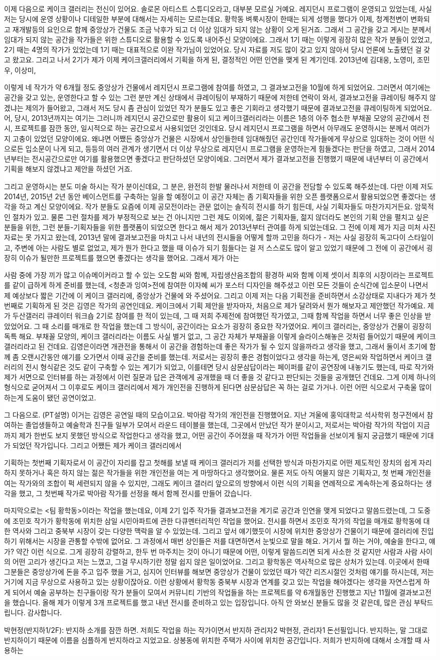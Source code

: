 이제 다음으로 케이크 갤러리는 전신이 있어요. 솔로몬 아티스트 스튜디오라고, 대부분 모르실 거예요. 레지던시 프로그램이 운영되고 있었는데, 사실 저는 당시에 운영 상황이나 디테일한 부분에 대해서는 자세히는 모르는데요. 황학동 벼룩시장이 한때는 되게 성행을 했다가 이제, 청계천변이 변화되고 재개발등의 요인으로 함께 중앙상가 건물도 조금 낙후가 되고 더 이상 임대가 되지 않는 상황이 오게 된거죠. 그래서 그 공간을 갖고 게시는 분께서 임대가 되지 않는 공간을 작가들은 위한 스튜디오로 활용할 수 있도록 내어주신 모양이에요. 그래서 1기 때는 이렇게 굉장히 많은 작가 분들이 있었고, 2기 때는 4명의 작가가 있었는데 1기 때는 대표적으로 이완 작가님이 있었어요. 당시 자료를 저도 많이 갖고 있지 않아서 당시 언론에 노출됐던 걸 갖고 왔고요. 그리고 나서 2기가 제가 이제 케이크갤러리에서 기획을 하게 된, 결정적인 어떤 인연을 맺게 된 계기인데. 2013년에 김대웅, 노영미, 조민우, 이상미,

이렇게 네 작가가 약 6개월 정도 중앙상가 건물에서 레지던시 프로그램에 참여를 하였고, 그 결과보고전을 10월에 하게 되었어요. 그러면서 여기에는 공간을 갖고 있는, 운영한다고 할 수 있는 그런 분만 계신 상태에서 큐레이팅이 부재하기 때문에 저한테 연락이 와서, 결과보고전을 큐레이팅 해주지 않겠냐는 제의가 들어왔고, 그래서 저도 당시 좀 관심이 있었던 작가 분들도 있고 좋은 기회라고 생각했기 때문에 결과보고전을 큐레이팅하게 되었어요. 어, 당시, 2013년까지는 여기는 그러니까 레지던시 공간으로만 활용이 되고 케이크갤러리라는 이름은 1층의 아주 협소한 부채꼴 모양의 공간에서 전시, 프로젝트를 잠깐 동안, 일시적으로 하는 공간으로서 사용되었던 것인데요. 당시 레지던시 프로그램을 하면서 아무래도 운영하시는 분께서 여러가지 고충이 있었던 모양이에요. 왜냐면 어쨌든 중앙상가 건물은 시장에서 상인들한테 임대해줬던 공간인데 작가들에게 무상으로 임대하는 것이 어떤 식으로든 입소문이 나게 되고, 등등의 여러 관계가 생기면서 더 이상 무상으로 레지던시 프로그램을 운영하는게 힘들겠다는 판단을 하였고, 그래서 2014년부터는 전시공간으로만 여기를 활용했으면 좋겠다고 판단하셨던 모양이에요. 그러면서 제가 결과보고전을 진행했기 때문에 내년부터 이 공간에서 기획을 해보지 않겠냐고 제안을 하셨던 거죠.

그리고 운영하시는 분도 미술 하시는 작가 분이신데요, 그 분은, 완전히 한발 물러나서 저한테 이 공간을 전담할 수 있도록 해주셨는데. 다만 이제 저도 2014년, 2015년 2년 동안 베이스먼트를 구축하는 일을 할 예정이고 이 공간 자체는 좀 기획자들을 위한 오픈 플랫폼으로서 활용되었으면 좋겠다는 생각을 하고 계신 모양이에요. 작가 분들도 요즘에 이제 공모전이라는 관문 없이는 솔직히 전시를 하기 힘든데, 사실 기획자들도 마찬가지거든요. 암묵적인 절차가 있고. 물론 그런 절차를 제가 부정적으로 보는 건 아니지만 그런 제도 이외에, 젊은 기획자들, 젊지 않더라도 본인의 기획 안을 펼치고 싶은 분들을 위한, 그런 분들-기획자들을 위한 플랫폼이 되었으면 한다고 해서 제가 2013년부터 관여를 하게 되었는데요. 그 전에 이제 제가 지금 미처 사진자료는 못 가지고 왔는데, 2013년 말에 결과보고전을 마치고 나서 내년의 전시들을 어떻게 할까 고민을 하다가 - 저는 사실 굉장히 독고다이 스타일이고, 주변에 아는 사람도 별로 없었고, 제가 뭔가 한다고 했을 때 이슈가 되기 힘들다는 걸 저 스스로도 많이 알고 있었기 때문에 그 전에 이 공간에서 굉장히 이슈가 될만한 프로젝트를 했으면 좋겠다는 생각을 했어요. 그래서 제가 아는

사람 중에 가장 끼가 많고 이슈메이커라고 할 수 있는 오도함 씨와 함께, 자립생산음조합의 황경하 씨와 함께 이제 셋이서 최후의 시장이라는 프로젝트를 같이 급하게 하게 준비를 했는데, <청춘과 잉여>전에 참여한 이자혜 씨가 포스터 디자인을 해주셨고 이런 모든 것들이 순식간에 입소문이 나면서 제 예상보다 짧은 기간에 이 케이크 갤러리에, 중앙상가 건물에 와 주셨어요. 그리고 이제 저는 다음 기획전을 준비하면서 소강상태로 지내다가 제가 첫 번째로 기획하게 된 것은 김영은 작가의 공연인데요. 케이크에서 기획 제안을 받자마자, 처음으로 제가 달려와서 뭔가 해보자고 제안했던 작가예요. 제가 두산갤러리 큐레이터 워크숍 2기로 참여를 한 적이 있는데, 그 때 저희 주제전에 참여했던 작가였고, 그때 함께 작업을 하면서 너무 좋은 인상을 받았었어요. 그 때 소리를 매개로 한 작업을 했는데 그 방식이, 공간이라는 요소가 굉장히 중요한 작가였어요. 케이크 갤러리는, 중앙상가 건물이 굉장히 독특 해요. 부채꼴 모양의, 케이크 갤러리라는 이름도 사실 별거 없고, 그 공간 자체가 부채꼴을 이렇게 슬라이스해놓은 것처럼 들어있기 때문에 케이크 갤러리라고 된 건데요. 김영은이라면 개관전을 통해서 이 공간을 경험하는데 좋은 작가가 될 수 있지 않을까라고 생각을 했고, 그래서 둘이서 초기에 함께 좀 오랜시간동안 얘기를 오가면서 이때 공간을 준비를 했는데. 저로서는 굉장히 좋은 경험이었다고 생각을 하는게, 영은씨와 작업하면서 케이크 갤러리의 전시 형식같은 것도 같이 구축할 수 있는 계기가 되었고, 이를테면 당시 삼문삼답이라는 페이퍼를 같이 공연장에 내놓기도 했는데, 따로 작가와 제가 서면으로 인터뷰를 하는 과정에서 이런 질문과 답은 관객에게 공개했을 때 더 좋을 것 같다고 판단되는 것들을 공개했던 건데요. 그게 이제 하나의 형식으로 굳어져서 그 이후로도 케이크 갤러리에서 제가 개인전을 진행하게 된다면 삼문삼답은 꼭 하는 걸로 가거나. 이런 어떤 식으로서 구축울 많이 하는게 도움이 됐던 공연이었고.

그 다음으로. (PT설명) 이거는 김영은 공연일 때의 모습이고요. 박아람 작가의 개인전을 진행했어요. 지난 겨울에 홍익대학교 석사학위 청구전에서 참여하는 졸업생들하고 예술학과 친구들 일부가 모여서 라운드 테이블을 했는데, 그곳에서 만났던 작가 분이시고, 저로서는 박아람 작가의 작업이 지금까지 제가 한번도 보지 못했던 방식으로 작업한다고 생각을 했고, 어떤 공간이 주어졌을 때 작가가 어떤 작업들을 선보이게 될지 궁금했기 때문에 기대가 되었던 작가입니다. 그리고 어쨌든 제가 케이크 갤러리에서

기획하는 첫번째 기획자로서 이 공간이 자리를 잡고 첫해를 보낼 때 케이크 갤러리가 저를 선택한 방식과 마찬가지로 어떤 제도적인 장치의 쉽게 자리하지 못하거나 혹은 하지 않는 젊은 작가들을 위한 개인전을 여는 게 마땅하다고 생각했어요. 물론 저도 아직 여물지 않은 기획자고, 첫 번째 개인전을 여는 작가와의 조합이 퍽 세련되지 않을 수 있지만, 그래도 케이크 갤러리 앞으로의 방향에서 이런 식의 기획을 연례적으로 계속하는게 중요하다는 생각을 했고, 그 첫번째 작가로 박아람 작가를 선정을 해서 함께 전시를 만들어 갔습니다.

마지막으로는 <팀 황학동>이라는 작업을 했는데요, 이제 2기 입주 작가들 결과보고전을 계기로 공간과 인연을 맺게 되었다고 말씀드렸는데, 그 도중에 조민호 작가가 황학동에 위치한 삼일 시민아파트에 관한 다큐멘터리적인 작업을 했어요. 전시를 하면서 조민호 작가의 작업을 매개로 황학동에 대한 역사와 그리고 중북부 시장이 갖는 다양한 맥락을 알 수 있었는데. 그리고 앞서 얘기했듯이 시장에 위치한 중앙상가 건물이기 때문에 갤러리에 진입하기 위해서는 시장을 관통할 수밖에 없어요. 그 과정에서 매번 상인들은 저를 대면하면서 눈빛으로 말을 해요. 거기서 뭘 하는 거야, 예술을 한다고, 얘가? 약간 이런 식으로. 그게 굉장히 강렬하고, 한두 번 마주치는 것이 아니기 때문에 어떤, 이렇게 말씀드리면 되게 사소한 것 같지만 사람과 사람 사이의 어떤 고리가 생긴다고 저는 느꼈고, 그걸 무시하기란 정말 쉽지 않은 일이었어요. 그리고 황학동은 역사적으로 많은 상처가 있는데. 이곳에서 한때 그분들은 중앙상가에 돈을 주고 입주 했을 거고, 심지어 인터뷰를 해보면 중앙상가 건물이 있었던 때가 약간 리즈시절인 것처럼 얘기를 하시는데, 저는 거기에 지금 무상으로 사용하고 있는 상황이잖아요. 이런 상황에서 황학동 중북부 시장과 연계를 갖고 있는 작업을 해야겠다는 생각을 자연스럽게 하게 되어서 예술 공부하는 친구들이랑 작가 분들이 모여서 커뮤니티 기반의 작업들을 하는 프로젝트를 약 6개월동안 진행했고 지난 11월에 결과보고전을 했습니다. 올해 제가 이렇게 3개 프로젝트를 했고 내년 전시를 준비하고 있는 입장입니다. 아직 안 와보신 분들도 많을 것 같은데, 많은 관심 부탁드립니다. 감사합니다.

박현정(반지하1/2F): 반지하 소개를 잠깐 하면. 저희도 작업을 하는 작가이면서 반지하 관리자2 박현정, 관리자1 돈선필입니다. 반지하는, 말 그대로 반지하이기 때문에 이름을 심플하게 반지하라고 지었고요. 상봉동에 위치한 주택가 사이에 위치한 공간입니다. 저희가 반지하에 대해서 소개할 때 사용하는
